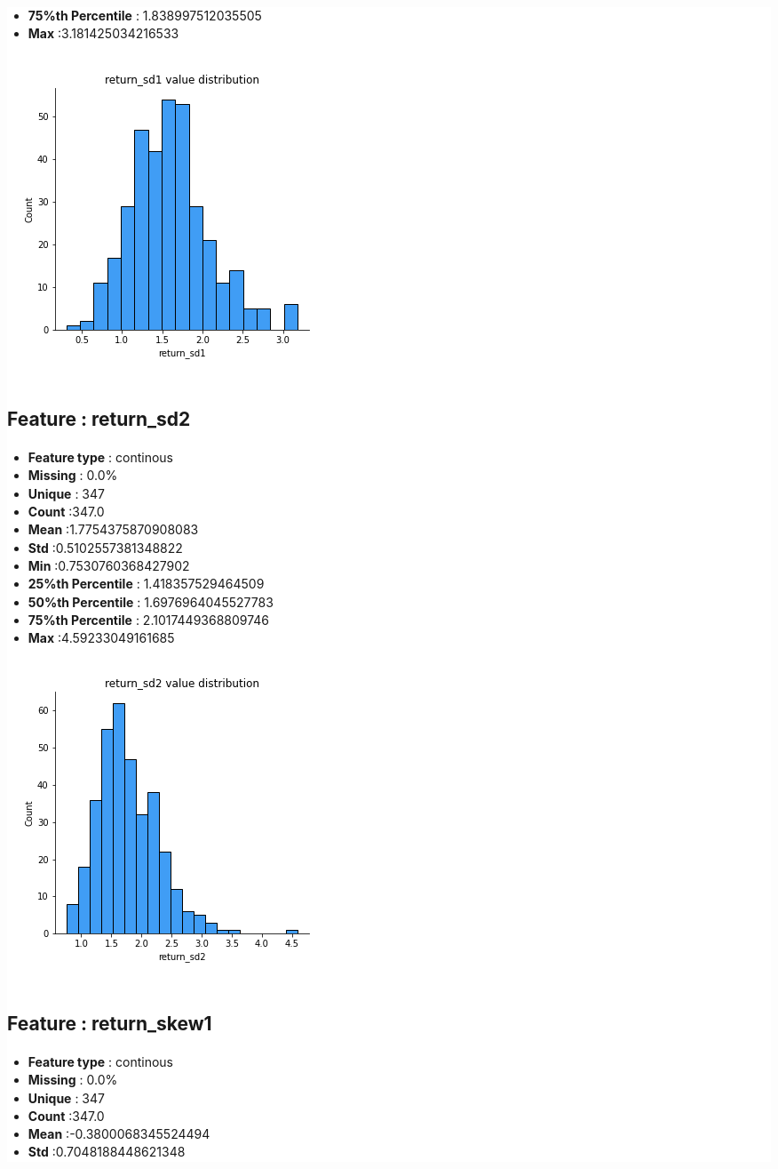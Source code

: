 - **75%th Percentile** : 1.838997512035505
- **Max** :3.181425034216533

![](return_sd1.png)
## Feature : return_sd2
- **Feature type** : continous
- **Missing** : 0.0%
- **Unique** : 347
- **Count** :347.0
- **Mean** :1.7754375870908083
- **Std** :0.5102557381348822
- **Min** :0.7530760368427902
- **25%th Percentile** : 1.418357529464509
- **50%th Percentile** : 1.6976964045527783
- **75%th Percentile** : 2.1017449368809746
- **Max** :4.59233049161685

![](return_sd2.png)
## Feature : return_skew1
- **Feature type** : continous
- **Missing** : 0.0%
- **Unique** : 347
- **Count** :347.0
- **Mean** :-0.3800068345524494
- **Std** :0.7048188448621348